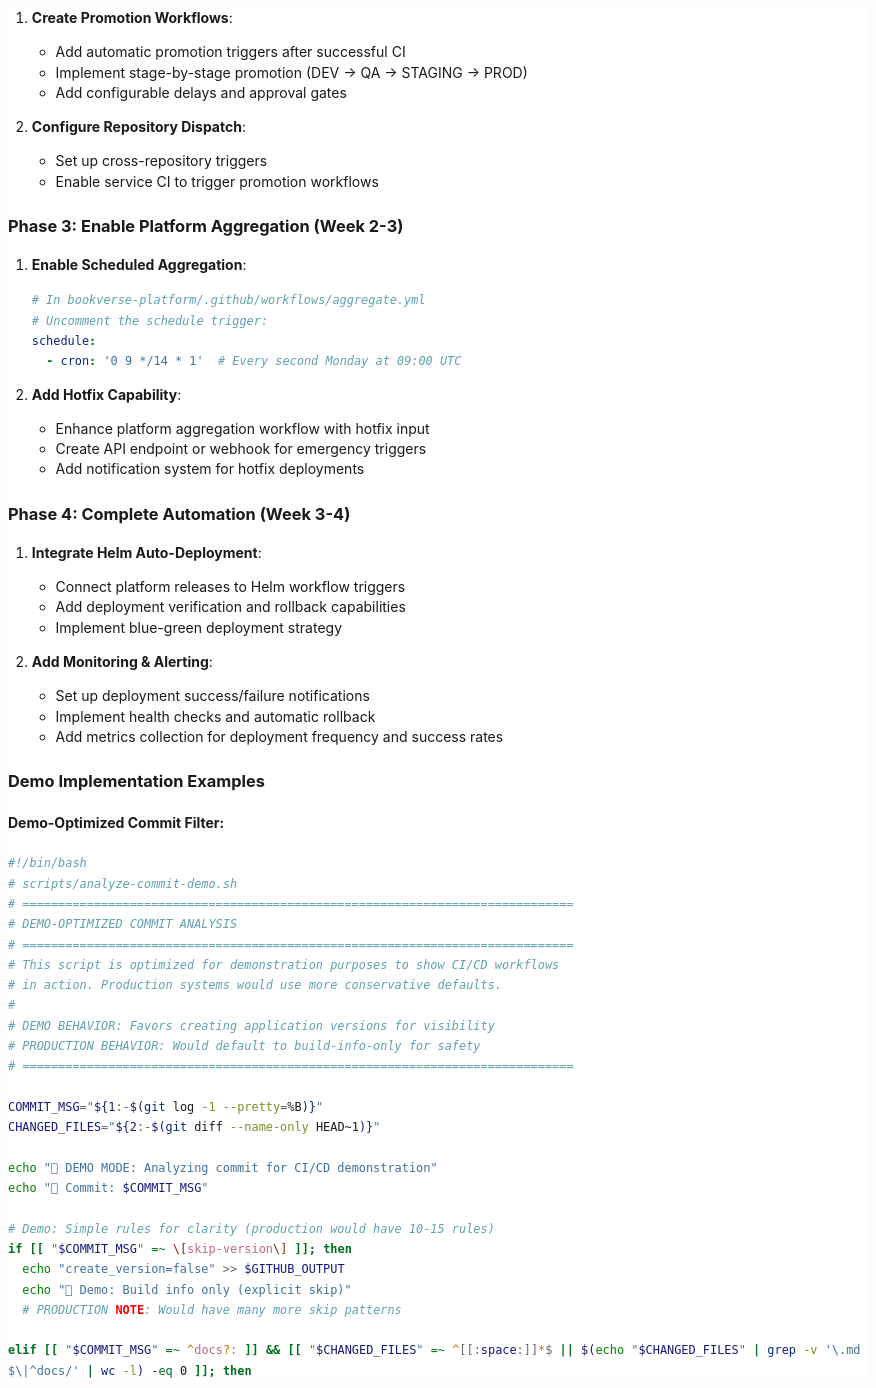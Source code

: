 1. **Create Promotion Workflows**:
   - Add automatic promotion triggers after successful CI
   - Implement stage-by-stage promotion (DEV → QA → STAGING → PROD)
   - Add configurable delays and approval gates

2. **Configure Repository Dispatch**:
   - Set up cross-repository triggers
   - Enable service CI to trigger promotion workflows

### Phase 3: Enable Platform Aggregation (Week 2-3)

1. **Enable Scheduled Aggregation**:
   ```yaml
   # In bookverse-platform/.github/workflows/aggregate.yml
   # Uncomment the schedule trigger:
   schedule:
     - cron: '0 9 */14 * 1'  # Every second Monday at 09:00 UTC
   ```

2. **Add Hotfix Capability**:
   - Enhance platform aggregation workflow with hotfix input
   - Create API endpoint or webhook for emergency triggers
   - Add notification system for hotfix deployments

### Phase 4: Complete Automation (Week 3-4)

1. **Integrate Helm Auto-Deployment**:
   - Connect platform releases to Helm workflow triggers
   - Add deployment verification and rollback capabilities
   - Implement blue-green deployment strategy

2. **Add Monitoring & Alerting**:
   - Set up deployment success/failure notifications
   - Implement health checks and automatic rollback
   - Add metrics collection for deployment frequency and success rates

### Demo Implementation Examples

#### Demo-Optimized Commit Filter:
```bash
#!/bin/bash
# scripts/analyze-commit-demo.sh
# =============================================================================
# DEMO-OPTIMIZED COMMIT ANALYSIS
# =============================================================================
# This script is optimized for demonstration purposes to show CI/CD workflows
# in action. Production systems would use more conservative defaults.
#
# DEMO BEHAVIOR: Favors creating application versions for visibility
# PRODUCTION BEHAVIOR: Would default to build-info-only for safety
# =============================================================================

COMMIT_MSG="${1:-$(git log -1 --pretty=%B)}"
CHANGED_FILES="${2:-$(git diff --name-only HEAD~1)}"

echo "🎯 DEMO MODE: Analyzing commit for CI/CD demonstration"
echo "📝 Commit: $COMMIT_MSG"

# Demo: Simple rules for clarity (production would have 10-15 rules)
if [[ "$COMMIT_MSG" =~ \[skip-version\] ]]; then
  echo "create_version=false" >> $GITHUB_OUTPUT
  echo "🔨 Demo: Build info only (explicit skip)"
  # PRODUCTION NOTE: Would have many more skip patterns
  
elif [[ "$COMMIT_MSG" =~ ^docs?: ]] && [[ "$CHANGED_FILES" =~ ^[[:space:]]*$ || $(echo "$CHANGED_FILES" | grep -v '\.md$\|^docs/' | wc -l) -eq 0 ]]; then
```